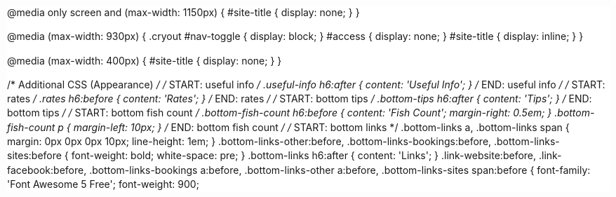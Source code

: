 @media only screen and (max-width: 1150px) {
	#site-title {
    	display: none;
	}
}

@media (max-width: 930px) {
	.cryout #nav-toggle {
		display: block;
	}
	#access {
		display: none;
	}
	#site-title {
    	display: inline;
	}
}

@media (max-width: 400px) {
	#site-title {
    	display: none;
	}
}

/* Additional CSS (Appearance) */
/* START: useful info */
.useful-info h6:after {
	content: 'Useful Info';
}
/* END: useful info */
/* START: rates */
.rates h6:before {
	content: 'Rates';
}
/* END: rates */
/* START: bottom tips */
.bottom-tips h6:after {
	content: 'Tips';
}
/* END: bottom tips */
/* START: bottom fish count */
.bottom-fish-count h6:before {
	content: 'Fish Count';
	margin-right: 0.5em;
}
.bottom-fish-count p {
	margin-left: 10px;
}
/* END: bottom fish count */
/* START: bottom links */
.bottom-links a, .bottom-links span { 	
	margin: 0px 0px 0px 10px; 
	line-height: 1em;
} 
.bottom-links-other:before, .bottom-links-bookings:before, .bottom-links-sites:before {
	font-weight: bold;
	white-space: pre;
}
.bottom-links h6:after {
	content: 'Links';
}
.link-website:before, .link-facebook:before, .bottom-links-bookings a:before, .bottom-links-other a:before, .bottom-links-sites span:before {
	font-family: 'Font Awesome 5 Free';
  	font-weight: 900;